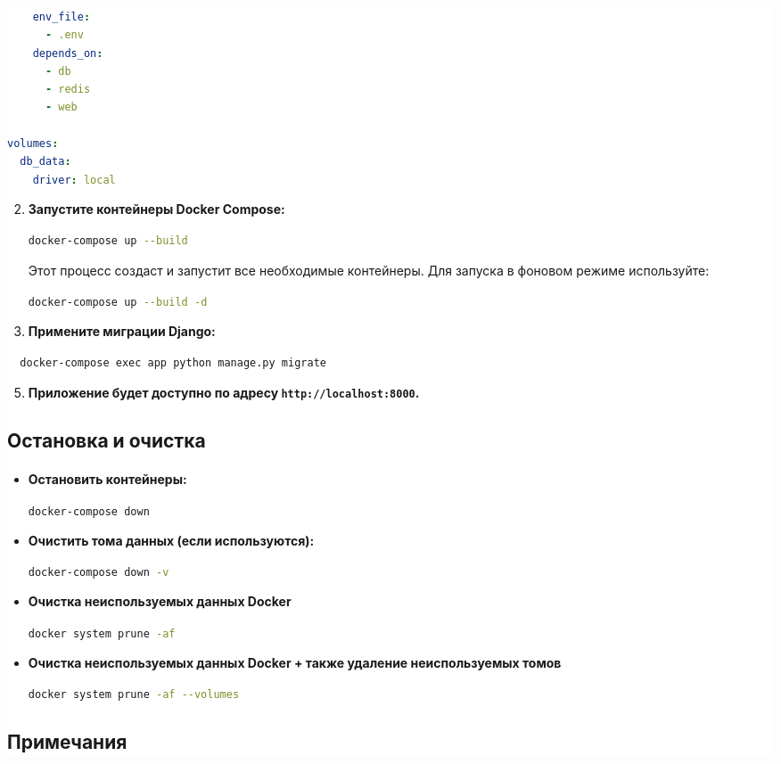 ```yaml
    env_file:
      - .env
    depends_on:
      - db
      - redis
      - web

volumes:
  db_data:
    driver: local

```

2. **Запустите контейнеры Docker Compose:**

   ```bash
   docker-compose up --build
   ```

   Этот процесс создаст и запустит все необходимые контейнеры. Для запуска в фоновом режиме используйте:

   ```bash
   docker-compose up --build -d
   ```

4. **Примените миграции Django:**

 ```bash
   docker-compose exec app python manage.py migrate
   ```

5. **Приложение будет доступно по адресу `http://localhost:8000`.**

## Остановка и очистка

- **Остановить контейнеры:**

  ```bash
  docker-compose down
  ```

- **Очистить тома данных (если используются):**

  ```bash
  docker-compose down -v
  ```
- **Очистка неиспользуемых данных Docker**
   ```bash
   docker system prune -af
   ```
- **Очистка неиспользуемых данных Docker + также удаление неиспользуемых томов**
   ```bash
   docker system prune -af --volumes
   ```

## Примечания
